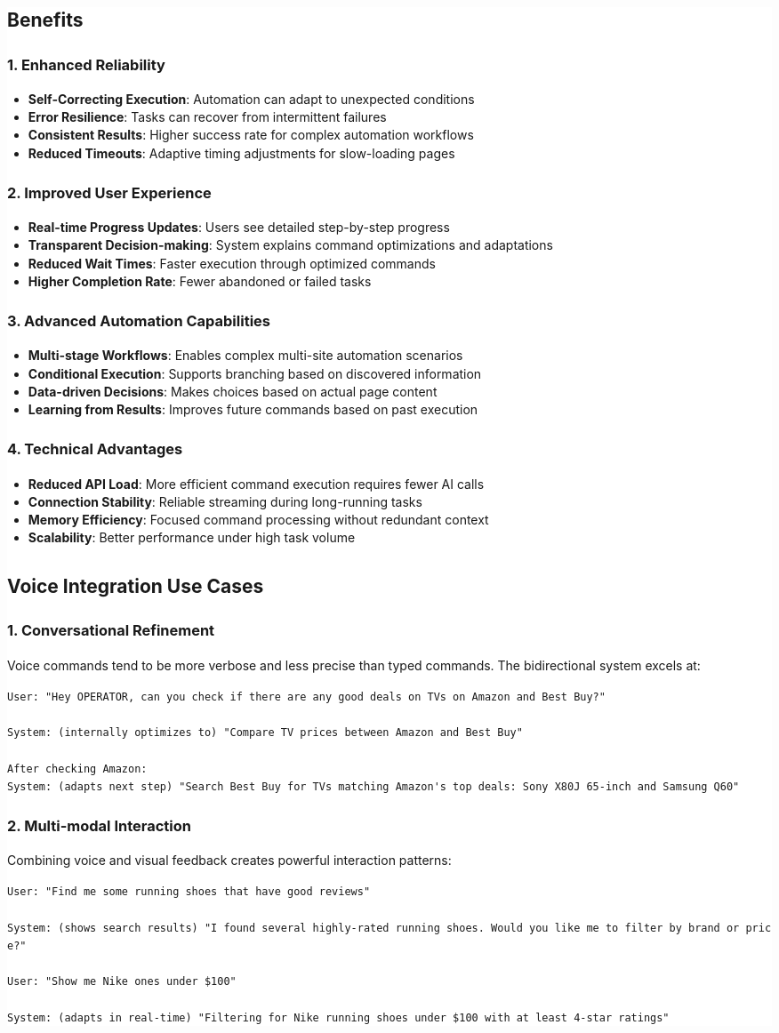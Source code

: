 ## Benefits

### 1. Enhanced Reliability

- **Self-Correcting Execution**: Automation can adapt to unexpected conditions
- **Error Resilience**: Tasks can recover from intermittent failures
- **Consistent Results**: Higher success rate for complex automation workflows
- **Reduced Timeouts**: Adaptive timing adjustments for slow-loading pages

### 2. Improved User Experience

- **Real-time Progress Updates**: Users see detailed step-by-step progress
- **Transparent Decision-making**: System explains command optimizations and adaptations
- **Reduced Wait Times**: Faster execution through optimized commands
- **Higher Completion Rate**: Fewer abandoned or failed tasks

### 3. Advanced Automation Capabilities

- **Multi-stage Workflows**: Enables complex multi-site automation scenarios
- **Conditional Execution**: Supports branching based on discovered information
- **Data-driven Decisions**: Makes choices based on actual page content
- **Learning from Results**: Improves future commands based on past execution

### 4. Technical Advantages

- **Reduced API Load**: More efficient command execution requires fewer AI calls
- **Connection Stability**: Reliable streaming during long-running tasks
- **Memory Efficiency**: Focused command processing without redundant context
- **Scalability**: Better performance under high task volume

## Voice Integration Use Cases

### 1. Conversational Refinement

Voice commands tend to be more verbose and less precise than typed commands. The bidirectional system excels at:

```
User: "Hey OPERATOR, can you check if there are any good deals on TVs on Amazon and Best Buy?"

System: (internally optimizes to) "Compare TV prices between Amazon and Best Buy"

After checking Amazon:
System: (adapts next step) "Search Best Buy for TVs matching Amazon's top deals: Sony X80J 65-inch and Samsung Q60"
```

### 2. Multi-modal Interaction

Combining voice and visual feedback creates powerful interaction patterns:

```
User: "Find me some running shoes that have good reviews"

System: (shows search results) "I found several highly-rated running shoes. Would you like me to filter by brand or price?"

User: "Show me Nike ones under $100"

System: (adapts in real-time) "Filtering for Nike running shoes under $100 with at least 4-star ratings"
```
